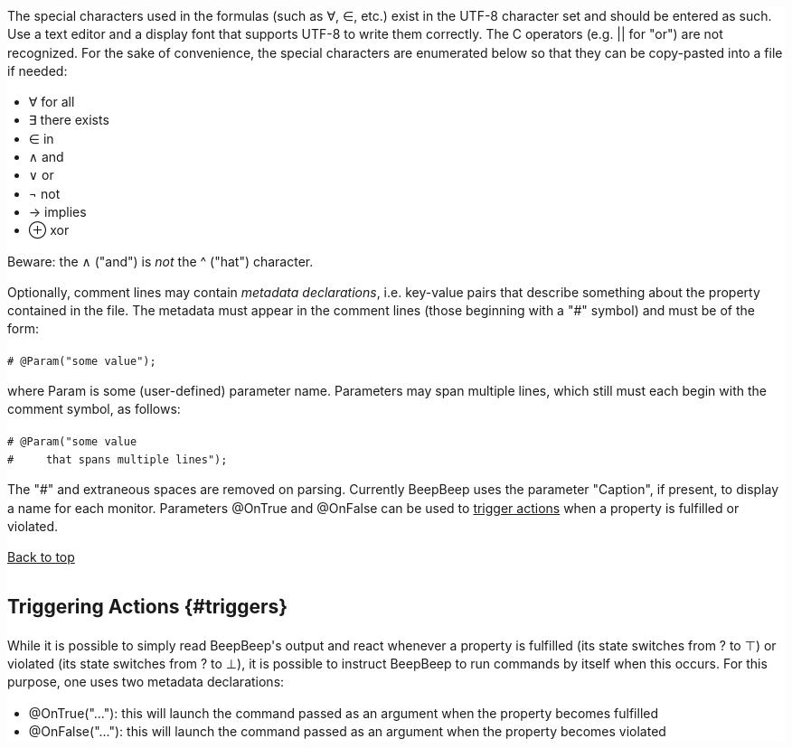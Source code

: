 The special characters used in the formulas (such as ∀, ∈, etc.) exist in
the UTF-8 character set and should be entered as such. Use a text editor
and a display font that supports UTF-8 to write them correctly. The C
operators (e.g. || for "or") are not recognized. For the sake of
convenience, the special characters are enumerated below so that they can
be copy-pasted into a file if needed:

- ∀ for all
- ∃ there exists
- ∈ in
- ∧ and
- ∨ or
- ¬ not
- → implies
- ⊕ xor

Beware: the ∧ ("and") is *not* the ^ ("hat") character.

Optionally, comment lines may contain *metadata declarations*, i.e.
key-value pairs that describe something about the property contained in the
file. The metadata must appear in the comment lines (those beginning with
a "#" symbol) and must be of the form:

    # @Param("some value");

where Param is some (user-defined) parameter name. Parameters may
span multiple lines, which still must each begin with the comment
symbol, as follows:

    # @Param("some value
    #     that spans multiple lines");

The "#" and extraneous spaces are removed on parsing. Currently BeepBeep
uses the parameter "Caption", if present, to display a name for each
monitor. Parameters @OnTrue and @OnFalse can be used to [trigger
actions](#triggers) when a property is fulfilled or violated.

[Back to top](#toc)

Triggering Actions                                              {#triggers}
------------------

While it is possible to simply read BeepBeep's output and react whenever a
property is fulfilled (its state switches from ? to ⊤) or violated (its
state switches from ? to ⊥), it is possible to instruct BeepBeep to run
commands by itself when this occurs. For this purpose, one uses two metadata
declarations:

- @OnTrue("..."): this will launch the command passed as an argument when
  the property becomes fulfilled
- @OnFalse("..."): this will launch the command passed as an argument when
  the property becomes violated
